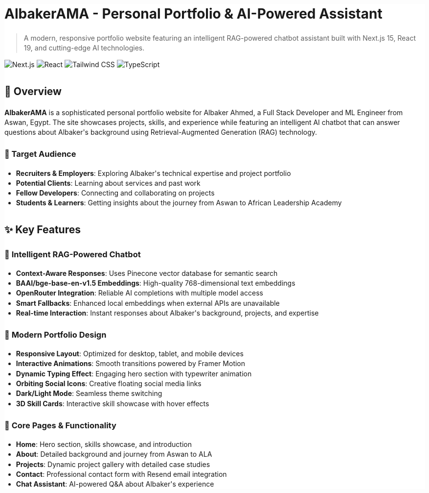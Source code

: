 # AlbakerAMA - Personal Portfolio & AI-Powered Assistant

> A modern, responsive portfolio website featuring an intelligent RAG-powered chatbot assistant built with Next.js 15, React 19, and cutting-edge AI technologies.

![Next.js](https://img.shields.io/badge/Next.js-15.4.6-black?style=for-the-badge&logo=next.js)
![React](https://img.shields.io/badge/React-19-blue?style=for-the-badge&logo=react)
![Tailwind CSS](https://img.shields.io/badge/Tailwind%20CSS-3-38B2AC?style=for-the-badge&logo=tailwind-css)
![TypeScript](https://img.shields.io/badge/AI%20Powered-RAG-green?style=for-the-badge)

## 🌟 Overview

**AlbakerAMA** is a sophisticated personal portfolio website for Albaker Ahmed, a Full Stack Developer and ML Engineer from Aswan, Egypt. The site showcases projects, skills, and experience while featuring an intelligent AI chatbot that can answer questions about Albaker's background using Retrieval-Augmented Generation (RAG) technology.

### 🎯 Target Audience
- **Recruiters & Employers**: Exploring Albaker's technical expertise and project portfolio
- **Potential Clients**: Learning about services and past work
- **Fellow Developers**: Connecting and collaborating on projects
- **Students & Learners**: Getting insights about the journey from Aswan to African Leadership Academy

## ✨ Key Features

### 🤖 **Intelligent RAG-Powered Chatbot**
- **Context-Aware Responses**: Uses Pinecone vector database for semantic search
- **BAAI/bge-base-en-v1.5 Embeddings**: High-quality 768-dimensional text embeddings
- **OpenRouter Integration**: Reliable AI completions with multiple model access
- **Smart Fallbacks**: Enhanced local embeddings when external APIs are unavailable
- **Real-time Interaction**: Instant responses about Albaker's background, projects, and expertise

### 🎨 **Modern Portfolio Design**
- **Responsive Layout**: Optimized for desktop, tablet, and mobile devices
- **Interactive Animations**: Smooth transitions powered by Framer Motion
- **Dynamic Typing Effect**: Engaging hero section with typewriter animation
- **Orbiting Social Icons**: Creative floating social media links
- **Dark/Light Mode**: Seamless theme switching
- **3D Skill Cards**: Interactive skill showcase with hover effects

### 📱 **Core Pages & Functionality**
- **Home**: Hero section, skills showcase, and introduction
- **About**: Detailed background and journey from Aswan to ALA
- **Projects**: Dynamic project gallery with detailed case studies
- **Contact**: Professional contact form with Resend email integration
- **Chat Assistant**: AI-powered Q&A about Albaker's experience
